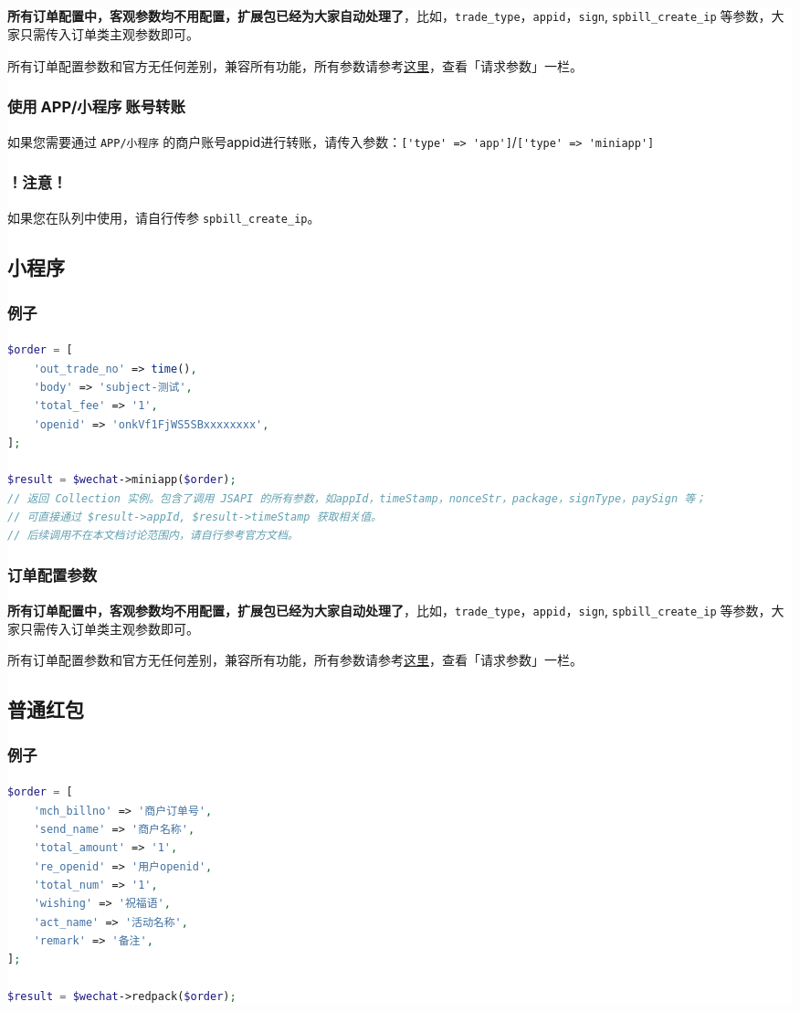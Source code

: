 **所有订单配置中，客观参数均不用配置，扩展包已经为大家自动处理了**，比如，`trade_type`，`appid`，`sign`, `spbill_create_ip` 等参数，大家只需传入订单类主观参数即可。

所有订单配置参数和官方无任何差别，兼容所有功能，所有参数请参考[这里](https://pay.weixin.qq.com/wiki/doc/api/tools/mch_pay.php?chapter=14_2)，查看「请求参数」一栏。

### 使用 APP/小程序 账号转账

如果您需要通过 `APP/小程序` 的商户账号appid进行转账，请传入参数：`['type' => 'app']`/`['type' => 'miniapp']`

### ！注意！

如果您在队列中使用，请自行传参 `spbill_create_ip`。


## 小程序

### 例子

```PHP
$order = [
    'out_trade_no' => time(),
    'body' => 'subject-测试',
    'total_fee' => '1',
    'openid' => 'onkVf1FjWS5SBxxxxxxxx',
];

$result = $wechat->miniapp($order);
// 返回 Collection 实例。包含了调用 JSAPI 的所有参数，如appId，timeStamp，nonceStr，package，signType，paySign 等；
// 可直接通过 $result->appId, $result->timeStamp 获取相关值。
// 后续调用不在本文档讨论范围内，请自行参考官方文档。
```

### 订单配置参数

**所有订单配置中，客观参数均不用配置，扩展包已经为大家自动处理了**，比如，`trade_type`，`appid`，`sign`, `spbill_create_ip` 等参数，大家只需传入订单类主观参数即可。

所有订单配置参数和官方无任何差别，兼容所有功能，所有参数请参考[这里](https://pay.weixin.qq.com/wiki/doc/api/wxa/wxa_api.php?chapter=9_1)，查看「请求参数」一栏。


## 普通红包

### 例子

```PHP
$order = [
    'mch_billno' => '商户订单号',
    'send_name' => '商户名称',
    'total_amount' => '1',
    're_openid' => '用户openid',
    'total_num' => '1',
    'wishing' => '祝福语',
    'act_name' => '活动名称',
    'remark' => '备注',
];

$result = $wechat->redpack($order);
```
